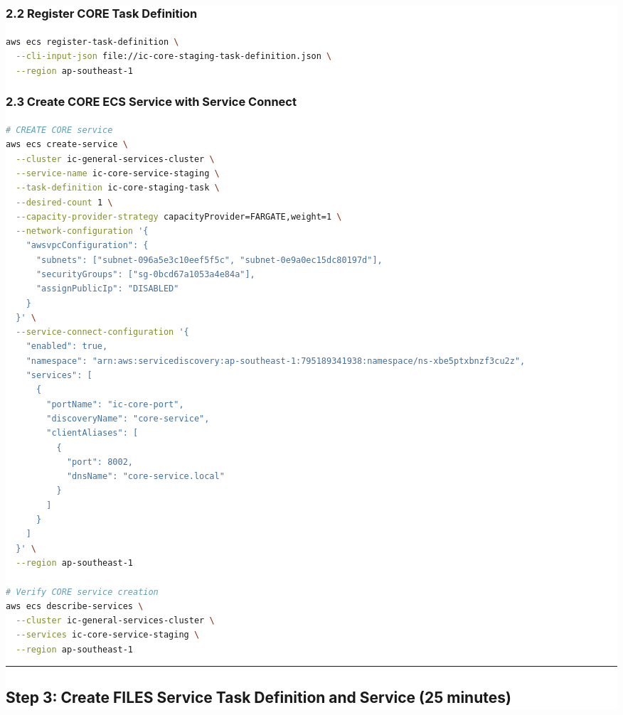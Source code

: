 ### **2.2 Register CORE Task Definition**
```bash
aws ecs register-task-definition \
  --cli-input-json file://ic-core-staging-task-definition.json \
  --region ap-southeast-1
```

### **2.3 Create CORE ECS Service with Service Connect**
```bash
# CREATE CORE service
aws ecs create-service \
  --cluster ic-general-services-cluster \
  --service-name ic-core-service-staging \
  --task-definition ic-core-staging-task \
  --desired-count 1 \
  --capacity-provider-strategy capacityProvider=FARGATE,weight=1 \
  --network-configuration '{
    "awsvpcConfiguration": {
      "subnets": ["subnet-096a5e3c10eef5f5c", "subnet-0e9a0ec15dc80197d"],
      "securityGroups": ["sg-0bcd67a1053a4e84a"],
      "assignPublicIp": "DISABLED"
    }
  }' \
  --service-connect-configuration '{
    "enabled": true,
    "namespace": "arn:aws:servicediscovery:ap-southeast-1:795189341938:namespace/ns-xbe5ptxbnzf3cu2z",
    "services": [
      {
        "portName": "ic-core-port",
        "discoveryName": "core-service",
        "clientAliases": [
          {
            "port": 8002,
            "dnsName": "core-service.local"
          }
        ]
      }
    ]
  }' \
  --region ap-southeast-1

# Verify CORE service creation
aws ecs describe-services \
  --cluster ic-general-services-cluster \
  --services ic-core-service-staging \
  --region ap-southeast-1
```

---

## Step 3: Create FILES Service Task Definition and Service (25 minutes)
